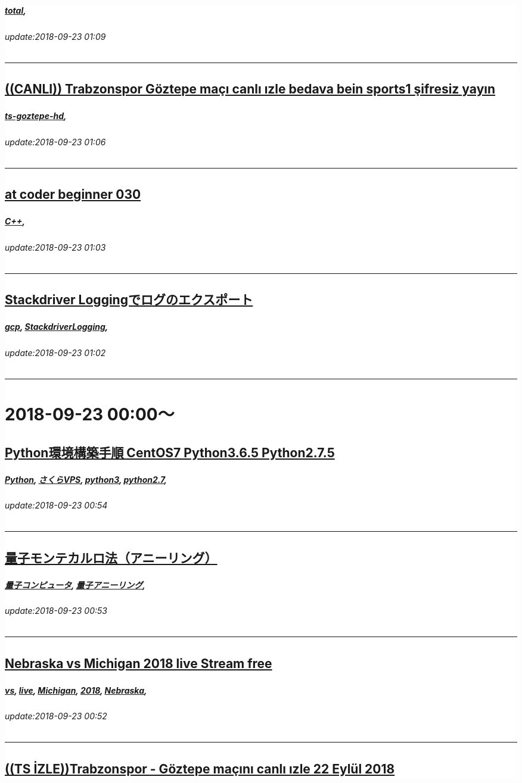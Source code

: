 ##### [total](https://qiita.com/tags/total), 
###### update:2018-09-23 01:09
---
## [((CANLI)) Trabzonspor Göztepe maçı canlı ızle bedava bein sports1 şifresiz yayın](https://qiita.com/hweretsen/items/dfa78d5be3dc20a5d460)
##### [ts-goztepe-hd](https://qiita.com/tags/ts-goztepe-hd), 
###### update:2018-09-23 01:06
---
## [at coder beginner 030](https://qiita.com/tell0120xxx/items/2793b440841625615b6d)
##### [C++](https://qiita.com/tags/C++), 
###### update:2018-09-23 01:03
---
## [Stackdriver Loggingでログのエクスポート](https://qiita.com/sky0621/items/2d61e23361f7e05b10bd)
##### [gcp](https://qiita.com/tags/gcp), [StackdriverLogging](https://qiita.com/tags/StackdriverLogging), 
###### update:2018-09-23 01:02
---




# 2018-09-23 00:00～
## [Python環境構築手順 CentOS7 Python3.6.5 Python2.7.5](https://qiita.com/Tsutomu_eng/items/d8cd1c4270f3f54d333e)
##### [Python](https://qiita.com/tags/Python), [さくらVPS](https://qiita.com/tags/さくらVPS), [python3](https://qiita.com/tags/python3), [python2.7](https://qiita.com/tags/python2.7), 
###### update:2018-09-23 00:54
---
## [量子モンテカルロ法（アニーリング）](https://qiita.com/ground0state/items/0f61c3efc7f12fd96d05)
##### [量子コンピュータ](https://qiita.com/tags/量子コンピュータ), [量子アニーリング](https://qiita.com/tags/量子アニーリング), 
###### update:2018-09-23 00:53
---
## [Nebraska vs Michigan 2018 live Stream free](https://qiita.com/raselhasanabcandetcrubelkhanmo/items/4c6c707d32a0bd96c94c)
##### [vs](https://qiita.com/tags/vs), [live](https://qiita.com/tags/live), [Michigan](https://qiita.com/tags/Michigan), [2018](https://qiita.com/tags/2018), [Nebraska](https://qiita.com/tags/Nebraska), 
###### update:2018-09-23 00:52
---
## [((TS İZLE))Trabzonspor - Göztepe maçını canlı ızle 22 Eylül 2018](https://qiita.com/tweresen/items/70645944e1a7434bc436)